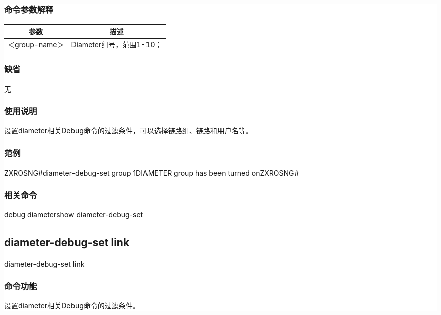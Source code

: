 


### 命令参数解释 




参数|描述
---|---
＜group-name＞|Diameter组号，范围1-10；








### 缺省 


无 






### 使用说明 


设置diameter相关Debug命令的过滤条件，可以选择链路组、链路和用户名等。 






### 范例 


ZXROSNG#diameter-debug-set group 1DIAMETER group has been turned onZXROSNG#






### 相关命令 


debug diametershow diameter-debug-set




## diameter-debug-set link 


diameter-debug-set link 




### 命令功能 


设置diameter相关Debug命令的过滤条件。 
